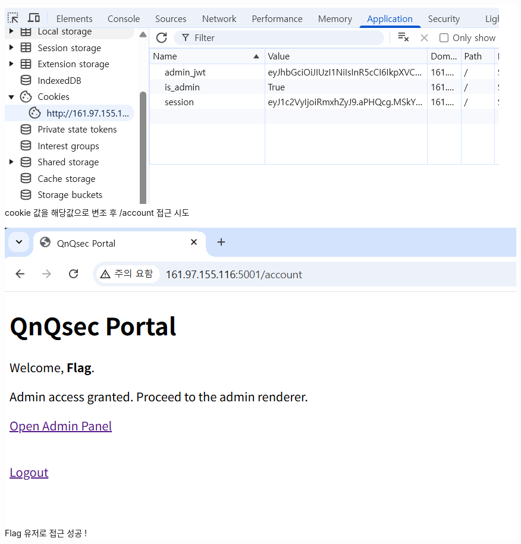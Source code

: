 ![img_3.png](img_3.png)
cookie 값을 해당값으로 변조 후 /account 접근 시도

![img_4.png](img_4.png)
Flag 유저로 접근 성공 !
